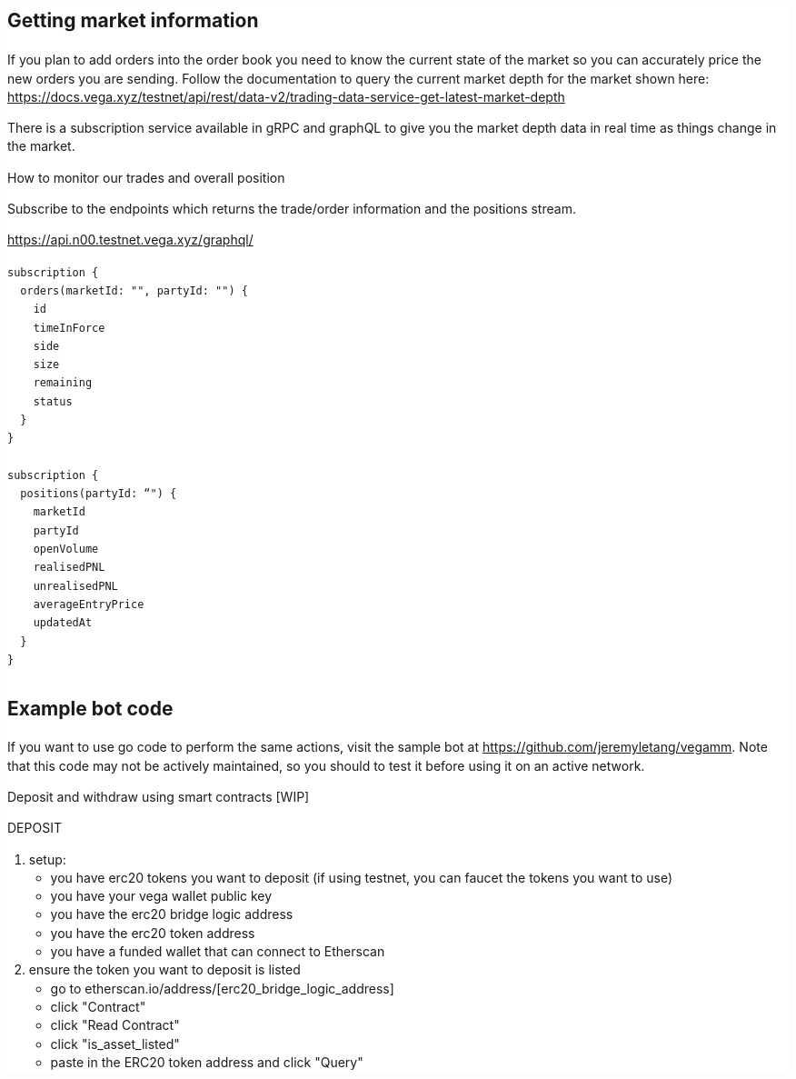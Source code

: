 ## Getting market information

If you plan to add orders into the order book you need to know the current state of the market so you can accurately price the new orders you are sending. Follow the documentation to query the current market depth for the market shown here:
https://docs.vega.xyz/testnet/api/rest/data-v2/trading-data-service-get-latest-market-depth

There is a subscription service available in gRPC and graphQL to give you the market depth data in real time as things change in the market.


How to monitor our trades and overall position

Subscribe to the endpoints which returns the trade/order information and the positions stream.

https://api.n00.testnet.vega.xyz/graphql/

```
subscription {
  orders(marketId: "", partyId: "") {
    id
    timeInForce
    side
    size
    remaining
    status
  }
}

subscription {
  positions(partyId: “") {
    marketId
    partyId
    openVolume
    realisedPNL
    unrealisedPNL
    averageEntryPrice
    updatedAt
  }
}
```

## Example bot code

If you want to use go code to perform the same actions, visit the sample bot at https://github.com/jeremyletang/vegamm. Note that this code may not be actively maintained, so you should to test it before using it on an active network.




Deposit and withdraw using smart contracts [WIP]


DEPOSIT
1. setup:
   * you have erc20 tokens you want to deposit (if using testnet, you can faucet the tokens you want to use)
   * you have your vega wallet public key
   * you have the erc20 bridge logic address
   * you have the erc20 token address
   * you have a funded wallet that can connect to Etherscan
1. ensure the token you want to deposit is listed
   * go to etherscan.io/address/[erc20_bridge_logic_address]
   * click "Contract"
   * click "Read Contract"
   * click "is_asset_listed"
   * paste in the ERC20 token address and click "Query"